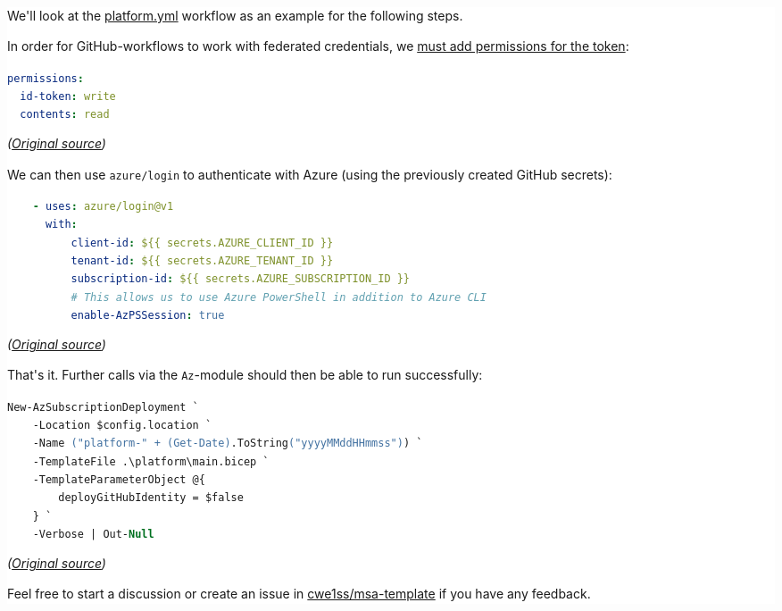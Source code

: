We'll look at the [platform.yml](https://github.com/cwe1ss/msa-template/blob/main/.github/workflows/platform.yml) workflow as an example for the following steps.

In order for GitHub-workflows to work with federated credentials, we [must add permissions for the token](https://docs.github.com/en/actions/deployment/security-hardening-your-deployments/configuring-openid-connect-in-azure#updating-your-github-actions-workflow):

```yml
permissions:
  id-token: write
  contents: read
```
*([Original source](https://github.com/cwe1ss/msa-template/blob/650565fb5be038ae737676ac3f87291763b082bd/.github/workflows/platform.yml#L6-L8))*

We can then use `azure/login` to authenticate with Azure (using the previously created GitHub secrets):
```yml
    - uses: azure/login@v1
      with:
          client-id: ${{ secrets.AZURE_CLIENT_ID }}
          tenant-id: ${{ secrets.AZURE_TENANT_ID }}
          subscription-id: ${{ secrets.AZURE_SUBSCRIPTION_ID }}
          # This allows us to use Azure PowerShell in addition to Azure CLI
          enable-AzPSSession: true
```
*([Original source](https://github.com/cwe1ss/msa-template/blob/650565fb5be038ae737676ac3f87291763b082bd/.github/workflows/platform.yml#L20-L25))*

That's it. Further calls via the `Az`-module should then be able to run successfully:

```ps
New-AzSubscriptionDeployment `
    -Location $config.location `
    -Name ("platform-" + (Get-Date).ToString("yyyyMMddHHmmss")) `
    -TemplateFile .\platform\main.bicep `
    -TemplateParameterObject @{
        deployGitHubIdentity = $false
    } `
    -Verbose | Out-Null
```
*([Original source](https://github.com/cwe1ss/msa-template/blob/650565fb5be038ae737676ac3f87291763b082bd/infrastructure/deploy-platform.ps1#L16-L23))*

Feel free to start a discussion or create an issue in [cwe1ss/msa-template](https://github.com/cwe1ss/msa-template) if you have any feedback.
